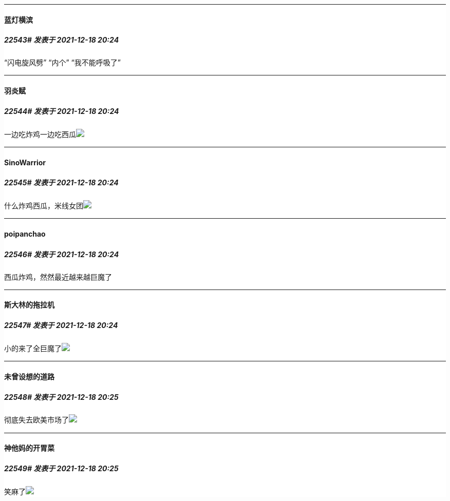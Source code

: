 *****

####  蓝灯横滨  
##### 22543#       发表于 2021-12-18 20:24

“闪电旋风劈”
“内个”
“我不能呼吸了”

*****

####  羽炎赋  
##### 22544#       发表于 2021-12-18 20:24

一边吃炸鸡一边吃西瓜<img src="https://static.saraba1st.com/image/smiley/face2017/066.png" referrerpolicy="no-referrer">

*****

####  SinoWarrior  
##### 22545#       发表于 2021-12-18 20:24

什么炸鸡西瓜，米线女团<img src="https://static.saraba1st.com/image/smiley/face2017/067.png" referrerpolicy="no-referrer">

*****

####  poipanchao  
##### 22546#       发表于 2021-12-18 20:24

西瓜炸鸡，然然最近越来越巨魔了

*****

####  斯大林的拖拉机  
##### 22547#       发表于 2021-12-18 20:24

小的来了全巨魔了<img src="https://static.saraba1st.com/image/smiley/face2017/067.png" referrerpolicy="no-referrer">

*****

####  未曾设想的道路  
##### 22548#       发表于 2021-12-18 20:25

彻底失去欧美市场了<img src="https://static.saraba1st.com/image/smiley/face2017/067.png" referrerpolicy="no-referrer">

*****

####  神他妈的开胃菜  
##### 22549#       发表于 2021-12-18 20:25

笑麻了<img src="https://static.saraba1st.com/image/smiley/face2017/068.png" referrerpolicy="no-referrer">
